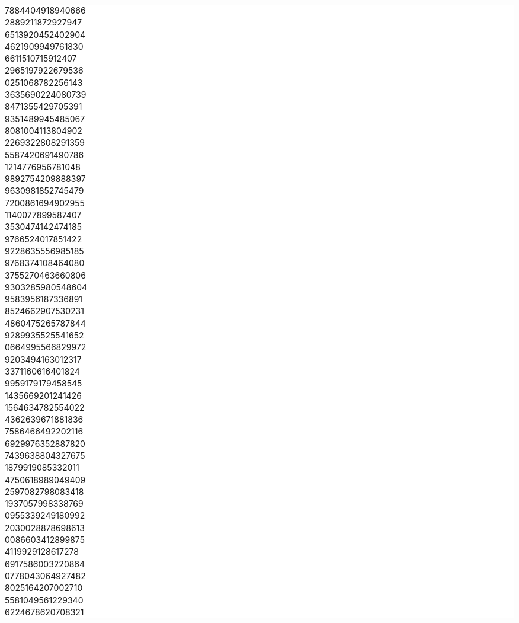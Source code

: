 7884404918940666<br/>
2889211872927947<br/>
6513920452402904<br/>
4621909949761830<br/>
6611510715912407<br/>
2965197922679536<br/>
0251068782256143<br/>
3635690224080739<br/>
8471355429705391<br/>
9351489945485067<br/>
8081004113804902<br/>
2269322808291359<br/>
5587420691490786<br/>
1214776956781048<br/>
9892754209888397<br/>
9630981852745479<br/>
7200861694902955<br/>
1140077899587407<br/>
3530474142474185<br/>
9766524017851422<br/>
9228635556985185<br/>
9768374108464080<br/>
3755270463660806<br/>
9303285980548604<br/>
9583956187336891<br/>
8524662907530231<br/>
4860475265787844<br/>
9289935525541652<br/>
0664995566829972<br/>
9203494163012317<br/>
3371160616401824<br/>
9959179179458545<br/>
1435669201241426<br/>
1564634782554022<br/>
4362639671881836<br/>
7586466492202116<br/>
6929976352887820<br/>
7439638804327675<br/>
1879919085332011<br/>
4750618989049409<br/>
2597082798083418<br/>
1937057998338769<br/>
0955339249180992<br/>
2030028878698613<br/>
0086603412899875<br/>
4119929128617278<br/>
6917586003220864<br/>
0778043064927482<br/>
8025164207002710<br/>
5581049561229340<br/>
6224678620708321<br/>
